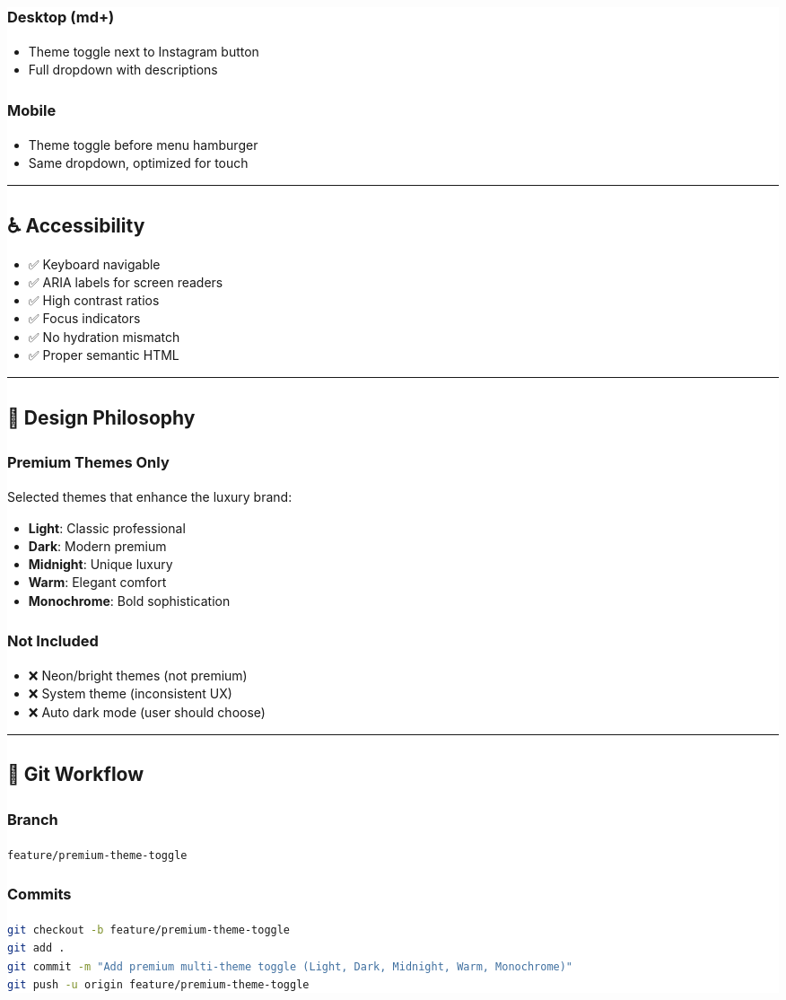 ### Desktop (md+)
- Theme toggle next to Instagram button
- Full dropdown with descriptions

### Mobile
- Theme toggle before menu hamburger
- Same dropdown, optimized for touch

---

## ♿ Accessibility

- ✅ Keyboard navigable
- ✅ ARIA labels for screen readers
- ✅ High contrast ratios
- ✅ Focus indicators
- ✅ No hydration mismatch
- ✅ Proper semantic HTML

---

## 🎨 Design Philosophy

### Premium Themes Only
Selected themes that enhance the luxury brand:
- **Light**: Classic professional
- **Dark**: Modern premium
- **Midnight**: Unique luxury
- **Warm**: Elegant comfort
- **Monochrome**: Bold sophistication

### Not Included
- ❌ Neon/bright themes (not premium)
- ❌ System theme (inconsistent UX)
- ❌ Auto dark mode (user should choose)

---

## 🔄 Git Workflow

### Branch
```bash
feature/premium-theme-toggle
```

### Commits
```bash
git checkout -b feature/premium-theme-toggle
git add .
git commit -m "Add premium multi-theme toggle (Light, Dark, Midnight, Warm, Monochrome)"
git push -u origin feature/premium-theme-toggle
```
